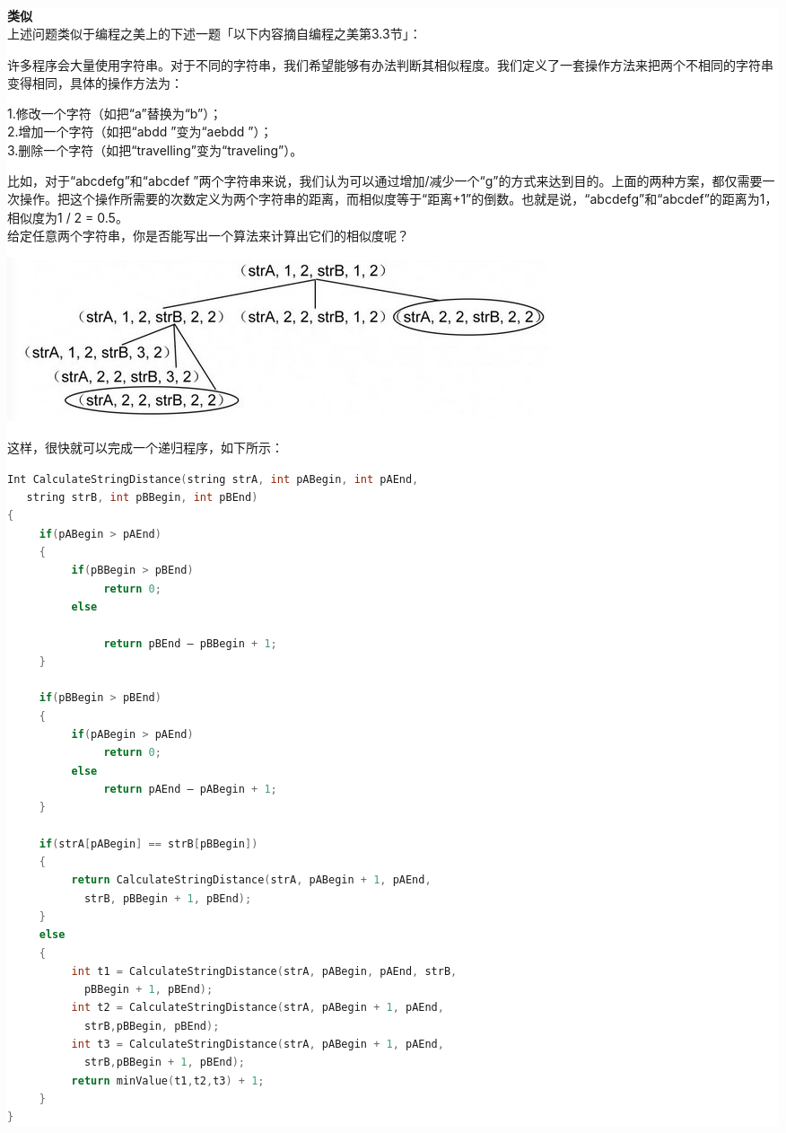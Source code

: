**类似**   
上述问题类似于编程之美上的下述一题「以下内容摘自编程之美第3.3节」：  

许多程序会大量使用字符串。对于不同的字符串，我们希望能够有办法判断其相似程度。我们定义了一套操作方法来把两个不相同的字符串变得相同，具体的操作方法为：  

1.修改一个字符（如把“a”替换为“b”）；  
2.增加一个字符（如把“abdd ”变为“aebdd ”）；  
3.删除一个字符（如把“travelling”变为“traveling”）。  

比如，对于“abcdefg”和“abcdef ”两个字符串来说，我们认为可以通过增加/减少一个“g”的方式来达到目的。上面的两种方案，都仅需要一次操作。把这个操作所需要的次数定义为两个字符串的距离，而相似度等于“距离+1”的倒数。也就是说，“abcdefg”和“abcdef”的距离为1，相似度为1 / 2 = 0.5。  
给定任意两个字符串，你是否能写出一个算法来计算出它们的相似度呢？  

![](../images/28~29/29.5.jpg)

这样，很快就可以完成一个递归程序，如下所示：

```c
Int CalculateStringDistance(string strA, int pABegin, int pAEnd,    
   string strB, int pBBegin, int pBEnd)     
{    
     if(pABegin > pAEnd)    
     {    
          if(pBBegin > pBEnd)    
               return 0;     
          else    
     
               return pBEnd – pBBegin + 1;    
     }    
    
     if(pBBegin > pBEnd)    
     {    
          if(pABegin > pAEnd)    
               return 0;    
          else    
               return pAEnd – pABegin + 1;    
     }    
    
     if(strA[pABegin] == strB[pBBegin])    
     {    
          return CalculateStringDistance(strA, pABegin + 1, pAEnd,    
            strB, pBBegin + 1, pBEnd);    
     }    
     else    
     {    
          int t1 = CalculateStringDistance(strA, pABegin, pAEnd, strB,     
            pBBegin + 1, pBEnd);    
          int t2 = CalculateStringDistance(strA, pABegin + 1, pAEnd,     
            strB,pBBegin, pBEnd);    
          int t3 = CalculateStringDistance(strA, pABegin + 1, pAEnd,    
            strB,pBBegin + 1, pBEnd);    
          return minValue(t1,t2,t3) + 1;    
     }    
}    
```
